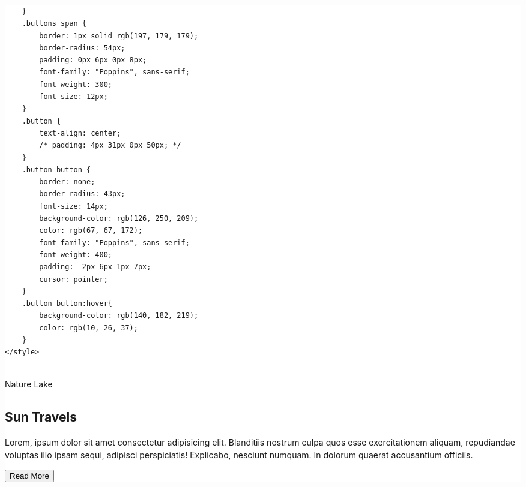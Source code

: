         }
        .buttons span {
            border: 1px solid rgb(197, 179, 179);
            border-radius: 54px;
            padding: 0px 6px 0px 8px;
            font-family: "Poppins", sans-serif;
            font-weight: 300;
            font-size: 12px;
        }
        .button {
            text-align: center;
            /* padding: 4px 31px 0px 50px; */
        }
        .button button {
            border: none;
            border-radius: 43px;
            font-size: 14px;
            background-color: rgb(126, 250, 209);
            color: rgb(67, 67, 172);
            font-family: "Poppins", sans-serif;
            font-weight: 400;
            padding:  2px 6px 1px 7px;
            cursor: pointer;
        }
        .button button:hover{
            background-color: rgb(140, 182, 219);
            color: rgb(10, 26, 37);
        }
    </style>
</head>
<body>
    <div class="card">
        <div class="image">
            <img width="188"
                src="https://media.istockphoto.com/id/1087673356/photo/highway-at-sunrise-going-into-death-valley-national-park.webp?a=1&b=1&s=612x612&w=0&k=20&c=zILP0FrxSlbwMG1f3FbcfWxPUAGztZNHk7WckL8QBMA="
                alt="">
        </div>
        <div class="buttons">
            <span>Nature</span>
            <span>Lake</span>
        </div>
        <div class="content">
            <h2>Sun Travels</h2>
            <p>Lorem, ipsum dolor sit amet consectetur adipisicing elit. Blanditiis nostrum culpa quos esse
                exercitationem aliquam, repudiandae voluptas illo ipsam sequi, adipisci perspiciatis! Explicabo,
                nesciunt numquam. In dolorum quaerat accusantium officiis.</p>
        </div>
        <div class="button">
            <button>Read More</button>
        </div>
    </div>
</body>
</html>

